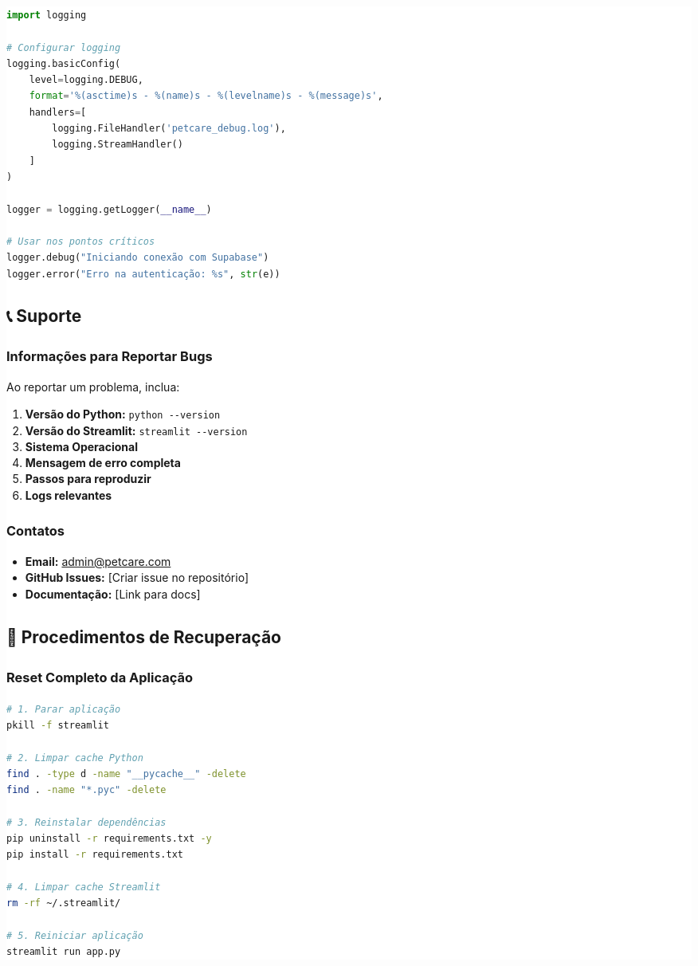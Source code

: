 ```python
import logging

# Configurar logging
logging.basicConfig(
    level=logging.DEBUG,
    format='%(asctime)s - %(name)s - %(levelname)s - %(message)s',
    handlers=[
        logging.FileHandler('petcare_debug.log'),
        logging.StreamHandler()
    ]
)

logger = logging.getLogger(__name__)

# Usar nos pontos críticos
logger.debug("Iniciando conexão com Supabase")
logger.error("Erro na autenticação: %s", str(e))
```

## 📞 Suporte

### Informações para Reportar Bugs

Ao reportar um problema, inclua:

1. **Versão do Python:** `python --version`
2. **Versão do Streamlit:** `streamlit --version`
3. **Sistema Operacional**
4. **Mensagem de erro completa**
5. **Passos para reproduzir**
6. **Logs relevantes**

### Contatos

- **Email:** admin@petcare.com
- **GitHub Issues:** [Criar issue no repositório]
- **Documentação:** [Link para docs]

## 🔄 Procedimentos de Recuperação

### Reset Completo da Aplicação

```bash
# 1. Parar aplicação
pkill -f streamlit

# 2. Limpar cache Python
find . -type d -name "__pycache__" -delete
find . -name "*.pyc" -delete

# 3. Reinstalar dependências
pip uninstall -r requirements.txt -y
pip install -r requirements.txt

# 4. Limpar cache Streamlit
rm -rf ~/.streamlit/

# 5. Reiniciar aplicação
streamlit run app.py
```

